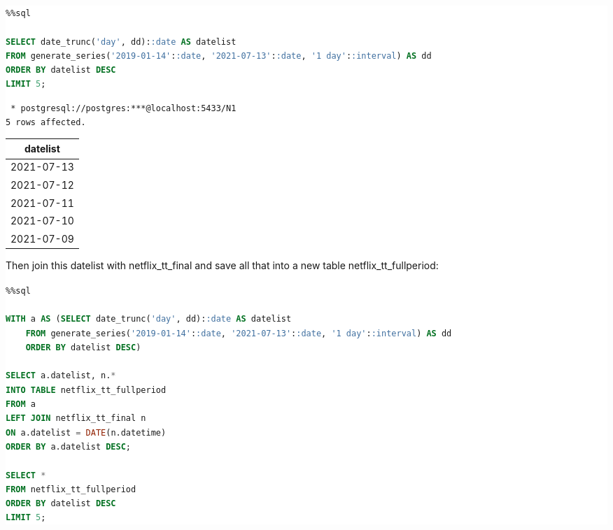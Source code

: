```sql
%%sql 

SELECT date_trunc('day', dd)::date AS datelist
FROM generate_series('2019-01-14'::date, '2021-07-13'::date, '1 day'::interval) AS dd
ORDER BY datelist DESC
LIMIT 5;
```

     * postgresql://postgres:***@localhost:5433/N1
    5 rows affected.
    




<table>
    <thead>
        <tr>
            <th>datelist</th>
        </tr>
    </thead>
    <tbody>
        <tr>
            <td>2021-07-13</td>
        </tr>
        <tr>
            <td>2021-07-12</td>
        </tr>
        <tr>
            <td>2021-07-11</td>
        </tr>
        <tr>
            <td>2021-07-10</td>
        </tr>
        <tr>
            <td>2021-07-09</td>
        </tr>
    </tbody>
</table>



Then join this datelist with netflix_tt_final and save all that into a new table netflix_tt_fullperiod:


```sql
%%sql 

WITH a AS (SELECT date_trunc('day', dd)::date AS datelist
    FROM generate_series('2019-01-14'::date, '2021-07-13'::date, '1 day'::interval) AS dd
    ORDER BY datelist DESC)

SELECT a.datelist, n.*
INTO TABLE netflix_tt_fullperiod
FROM a
LEFT JOIN netflix_tt_final n
ON a.datelist = DATE(n.datetime)
ORDER BY a.datelist DESC;

SELECT *
FROM netflix_tt_fullperiod
ORDER BY datelist DESC
LIMIT 5;
```
